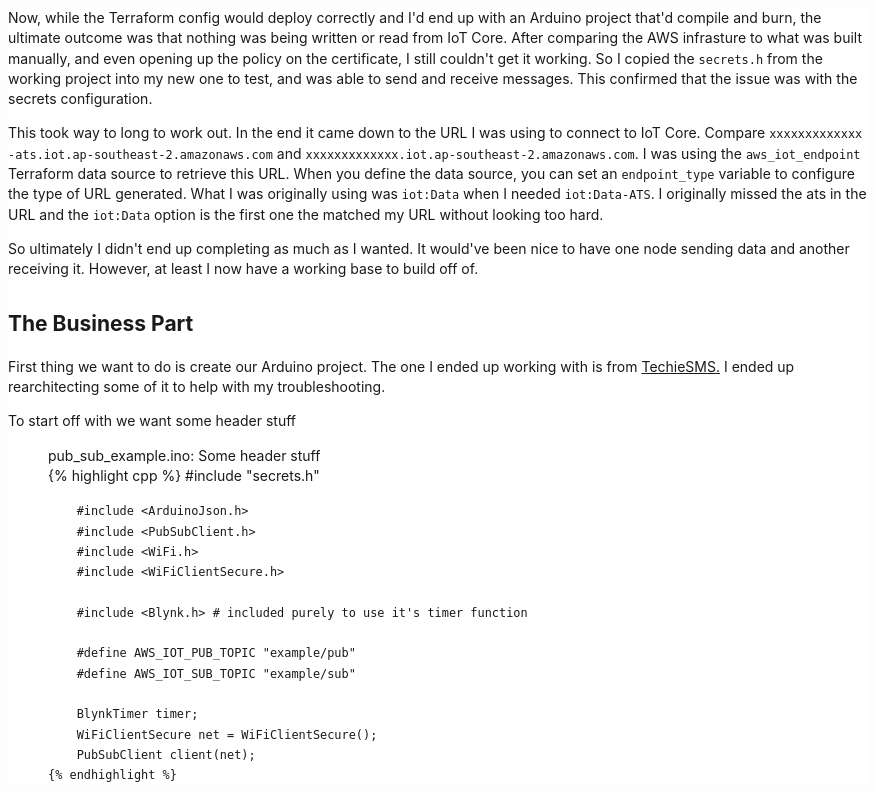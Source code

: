 Now, while the Terraform config would deploy correctly and I'd end up with an Arduino project that'd compile and burn, the 
ultimate outcome was that nothing was being written or read from IoT Core. After comparing the AWS infrasture to what was built 
manually, and even opening up the policy on the certificate, I still couldn't get it working. So I copied the `secrets.h` from 
the working project into my new one to test, and was able to send and receive messages. This confirmed that the issue was with 
the secrets configuration.

This took way to long to work out. In the end it came down to the URL I was using to connect to IoT Core. Compare 
`xxxxxxxxxxxxx-ats.iot.ap-southeast-2.amazonaws.com` and `xxxxxxxxxxxxx.iot.ap-southeast-2.amazonaws.com`. I was using the 
`aws_iot_endpoint` Terraform data source to retrieve this URL. When you define the data source, you can set an `endpoint_type` 
variable to configure the type of URL generated. What I was originally using was `iot:Data` when I needed `iot:Data-ATS`. I 
originally missed the ats in the URL and the `iot:Data` option is the first one the matched my URL without looking too hard.

So ultimately I didn't end up completing as much as I wanted. It would've been nice to have one node sending data and another 
receiving it. However, at least I now have a working base to build off of. 

## The Business Part

First thing we want to do is create our Arduino project. The one I ended up working with is from 
[TechieSMS.](https://github.com/techiesms/AWS-IOT-Core-Home-Automation) I ended up rearchitecting some of it to help with my 
troubleshooting.

To start off with we want some header stuff

<figure>
    <figcaption>pub_sub_example.ino: Some header stuff</figcaption>
    {% highlight cpp %}
        #include "secrets.h"
        
        #include <ArduinoJson.h>
        #include <PubSubClient.h>
        #include <WiFi.h>
        #include <WiFiClientSecure.h>
        
        #include <Blynk.h> # included purely to use it's timer function
        
        #define AWS_IOT_PUB_TOPIC "example/pub"
        #define AWS_IOT_SUB_TOPIC "example/sub"
        
        BlynkTimer timer;
        WiFiClientSecure net = WiFiClientSecure();
        PubSubClient client(net);
    {% endhighlight %}
</figure>
